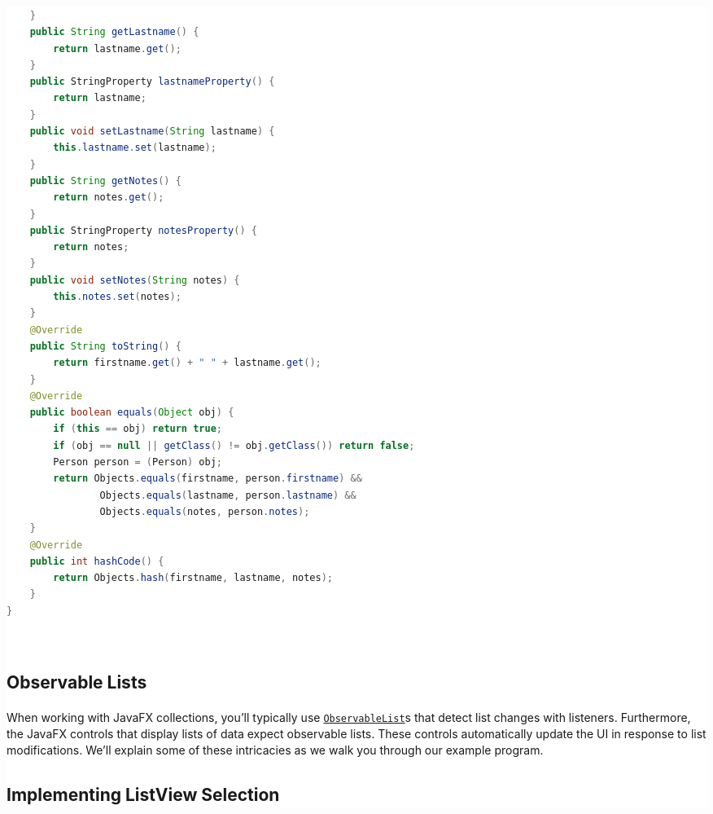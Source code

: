 ```java
    }
    public String getLastname() {
        return lastname.get();
    }
    public StringProperty lastnameProperty() {
        return lastname;
    }
    public void setLastname(String lastname) {
        this.lastname.set(lastname);
    }
    public String getNotes() {
        return notes.get();
    }
    public StringProperty notesProperty() {
        return notes;
    }
    public void setNotes(String notes) {
        this.notes.set(notes);
    }
    @Override
    public String toString() {
        return firstname.get() + " " + lastname.get();
    }
    @Override
    public boolean equals(Object obj) {
        if (this == obj) return true;
        if (obj == null || getClass() != obj.getClass()) return false;
        Person person = (Person) obj;
        return Objects.equals(firstname, person.firstname) &&
                Objects.equals(lastname, person.lastname) &&
                Objects.equals(notes, person.notes);
    }
    @Override
    public int hashCode() {
        return Objects.hash(firstname, lastname, notes);
    }
}
```
<a id="observable-lists">&nbsp;</a>
## Observable Lists

When working with JavaFX collections, you’ll typically use  [`ObservableList`](javafxdoc:ObservableList)s that detect list changes with listeners. Furthermore, the JavaFX controls that display lists of data expect observable lists. 
These controls automatically update the UI in response to list modifications. We’ll explain some of these intricacies as we walk you through our example program.
<a id="list-view-selection">&nbsp;</a>
## Implementing ListView Selection
